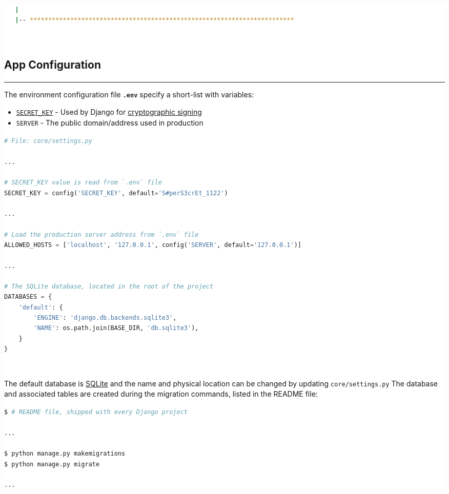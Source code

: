 ```bash
   |
   |-- ************************************************************************
```

<br />

## App Configuration
---

The environment configuration file **`.env`** specify a short-list with variables:

- [`SECRET_KEY`](https://docs.djangoproject.com/en/3.0/ref/settings/#secret-key) - Used by Django for [cryptographic signing](https://docs.djangoproject.com/en/3.0/topics/signing/)
- `SERVER` - The public domain/address used in production

```python
# File: core/settings.py

...

# SECRET_KEY value is read from `.env` file
SECRET_KEY = config('SECRET_KEY', default='S#perS3crEt_1122')

...

# Load the production server address from `.env` file
ALLOWED_HOSTS = ['localhost', '127.0.0.1', config('SERVER', default='127.0.0.1')]

...

# The SQLite database, located in the root of the project
DATABASES = {
    'default': {
        'ENGINE': 'django.db.backends.sqlite3',
        'NAME': os.path.join(BASE_DIR, 'db.sqlite3'),
    }
}

```

<br />

The default database is [SQLite](https://www.sqlite.org/) and the name and physical location can be changed by updating `core/settings.py`
The database and associated tables are created during the migration commands, listed in the README file:

```bash
$ # README file, shipped with every Django project

...

$ python manage.py makemigrations
$ python manage.py migrate

...
```
